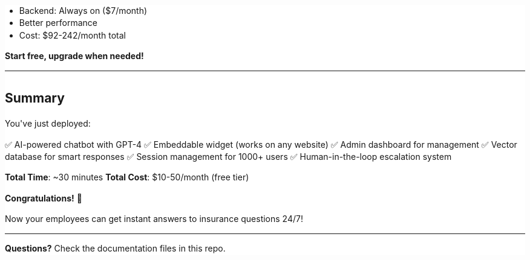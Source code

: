 - Backend: Always on ($7/month)
- Better performance
- Cost: $92-242/month total

**Start free, upgrade when needed!**

---

## Summary

You've just deployed:

✅ AI-powered chatbot with GPT-4
✅ Embeddable widget (works on any website)
✅ Admin dashboard for management
✅ Vector database for smart responses
✅ Session management for 1000+ users
✅ Human-in-the-loop escalation system

**Total Time**: ~30 minutes
**Total Cost**: $10-50/month (free tier)

**Congratulations!** 🎉

Now your employees can get instant answers to insurance questions 24/7!

---

**Questions?** Check the documentation files in this repo.
